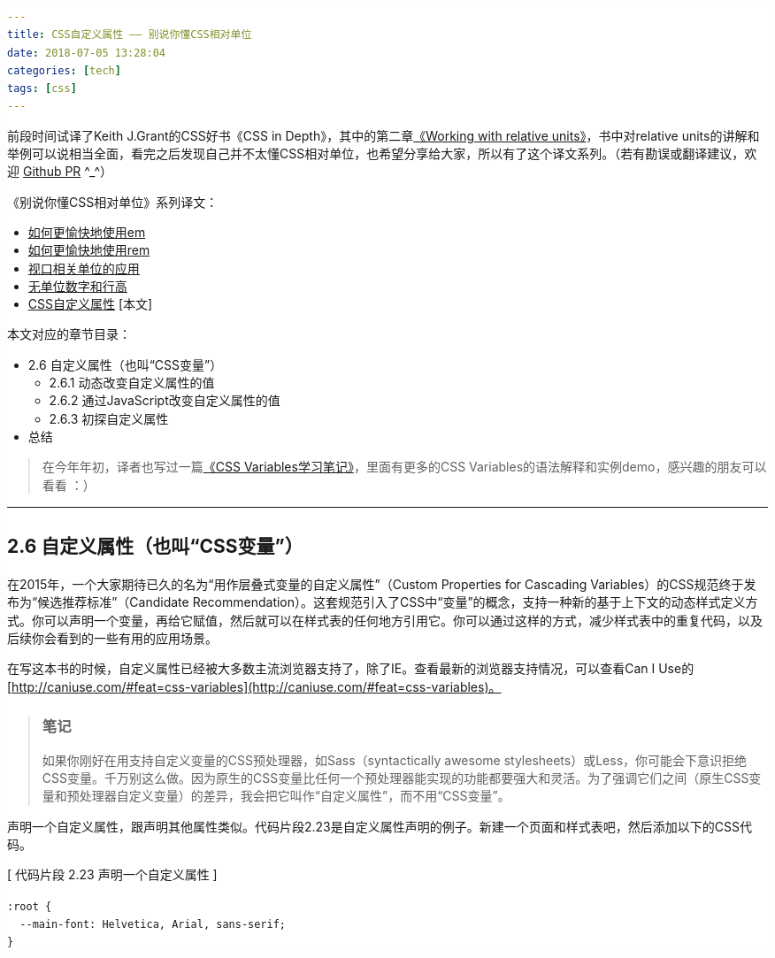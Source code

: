 ```yaml
---
title: CSS自定义属性 —— 别说你懂CSS相对单位
date: 2018-07-05 13:28:04
categories: [tech]
tags: [css]
---
```


前段时间试译了Keith J.Grant的CSS好书《CSS in Depth》，其中的第二章[《Working with relative units》](https://livebook.manning.com/#!/book/css-in-depth/chapter-2)，书中对relative units的讲解和举例可以说相当全面，看完之后发现自己并不太懂CSS相对单位，也希望分享给大家，所以有了这个译文系列。（若有勘误或翻译建议，欢迎 [Github PR](https://github.com/YuyingWu/blog/tree/dev/source/_posts) ^_^）

《别说你懂CSS相对单位》系列译文：

* [如何更愉快地使用em](/blog/archives/css-in-depth-relative-units/)
* [如何更愉快地使用rem](/blog/archives/css-in-depth-stop-thinking-in-px/)
* [视口相关单位的应用](/blog/archives/css-in-depth-viewport-relative-units/)
* [无单位数字和行高](/blog/archives/css-in-depth-unitless-number/)
* [CSS自定义属性](/blog/archives/css-in-depth-css-variables/) [本文]

本文对应的章节目录：

* 2.6 自定义属性（也叫“CSS变量”）
  * 2.6.1 动态改变自定义属性的值
  * 2.6.2 通过JavaScript改变自定义属性的值
  * 2.6.3 初探自定义属性
* 总结

> 在今年年初，译者也写过一篇[《CSS Variables学习笔记》](http://www.wuyuying.com/blog/archives/css-var/)，里面有更多的CSS Variables的语法解释和实例demo，感兴趣的朋友可以看看 ：）

***

## 2.6 自定义属性（也叫“CSS变量”）

在2015年，一个大家期待已久的名为“用作层叠式变量的自定义属性”（Custom Properties for Cascading Variables）的CSS规范终于发布为“候选推荐标准”（Candidate Recommendation）。这套规范引入了CSS中“变量”的概念，支持一种新的基于上下文的动态样式定义方式。你可以声明一个变量，再给它赋值，然后就可以在样式表的任何地方引用它。你可以通过这样的方式，减少样式表中的重复代码，以及后续你会看到的一些有用的应用场景。

在写这本书的时候，自定义属性已经被大多数主流浏览器支持了，除了IE。查看最新的浏览器支持情况，可以查看Can I Use的[http://caniuse.com/#feat=css-variables](http://caniuse.com/#feat=css-variables)。

> ### 笔记  
> 
> 如果你刚好在用支持自定义变量的CSS预处理器，如Sass（syntactically awesome stylesheets）或Less，你可能会下意识拒绝CSS变量。千万别这么做。因为原生的CSS变量比任何一个预处理器能实现的功能都要强大和灵活。为了强调它们之间（原生CSS变量和预处理器自定义变量）的差异，我会把它叫作“自定义属性”，而不用“CSS变量”。

声明一个自定义属性，跟声明其他属性类似。代码片段2.23是自定义属性声明的例子。新建一个页面和样式表吧，然后添加以下的CSS代码。

[ 代码片段 2.23 声明一个自定义属性 ]

```
:root {
  --main-font: Helvetica, Arial, sans-serif;
}
```
